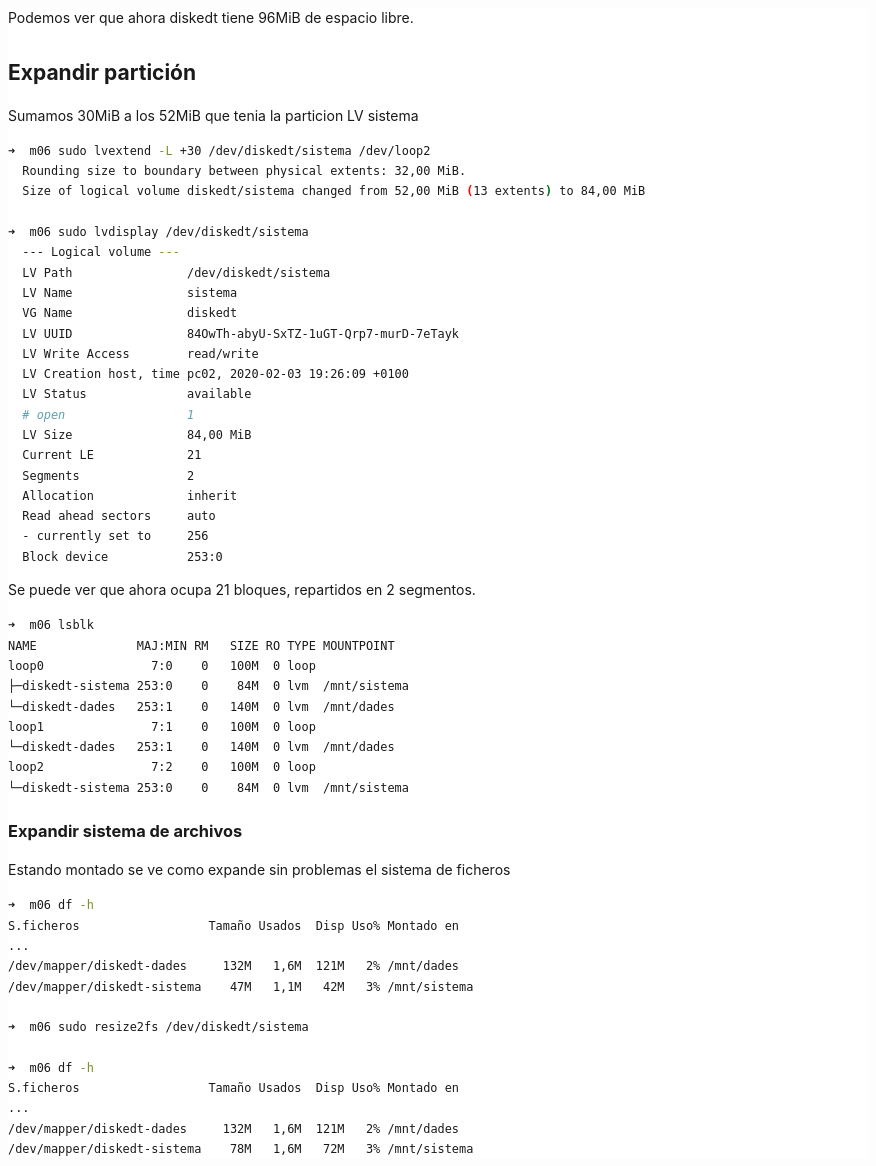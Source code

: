 Podemos ver que ahora diskedt tiene 96MiB de espacio libre.

## Expandir partición

Sumamos 30MiB a los 52MiB que tenia la particion LV sistema

```bash
➜  m06 sudo lvextend -L +30 /dev/diskedt/sistema /dev/loop2
  Rounding size to boundary between physical extents: 32,00 MiB.
  Size of logical volume diskedt/sistema changed from 52,00 MiB (13 extents) to 84,00 MiB 

➜  m06 sudo lvdisplay /dev/diskedt/sistema 
  --- Logical volume ---
  LV Path                /dev/diskedt/sistema
  LV Name                sistema
  VG Name                diskedt
  LV UUID                84OwTh-abyU-SxTZ-1uGT-Qrp7-murD-7eTayk
  LV Write Access        read/write
  LV Creation host, time pc02, 2020-02-03 19:26:09 +0100
  LV Status              available
  # open                 1
  LV Size                84,00 MiB
  Current LE             21
  Segments               2
  Allocation             inherit
  Read ahead sectors     auto
  - currently set to     256
  Block device           253:0
```

Se puede ver que ahora ocupa 21 bloques, repartidos en 2 segmentos.

```bash
➜  m06 lsblk
NAME              MAJ:MIN RM   SIZE RO TYPE MOUNTPOINT
loop0               7:0    0   100M  0 loop 
├─diskedt-sistema 253:0    0    84M  0 lvm  /mnt/sistema
└─diskedt-dades   253:1    0   140M  0 lvm  /mnt/dades
loop1               7:1    0   100M  0 loop 
└─diskedt-dades   253:1    0   140M  0 lvm  /mnt/dades
loop2               7:2    0   100M  0 loop 
└─diskedt-sistema 253:0    0    84M  0 lvm  /mnt/sistema
```

### Expandir sistema de archivos

Estando montado se ve como expande sin problemas el sistema de ficheros

```bash
➜  m06 df -h
S.ficheros                  Tamaño Usados  Disp Uso% Montado en
...
/dev/mapper/diskedt-dades     132M   1,6M  121M   2% /mnt/dades
/dev/mapper/diskedt-sistema    47M   1,1M   42M   3% /mnt/sistema

➜  m06 sudo resize2fs /dev/diskedt/sistema 

➜  m06 df -h
S.ficheros                  Tamaño Usados  Disp Uso% Montado en
...
/dev/mapper/diskedt-dades     132M   1,6M  121M   2% /mnt/dades
/dev/mapper/diskedt-sistema    78M   1,6M   72M   3% /mnt/sistema
```
